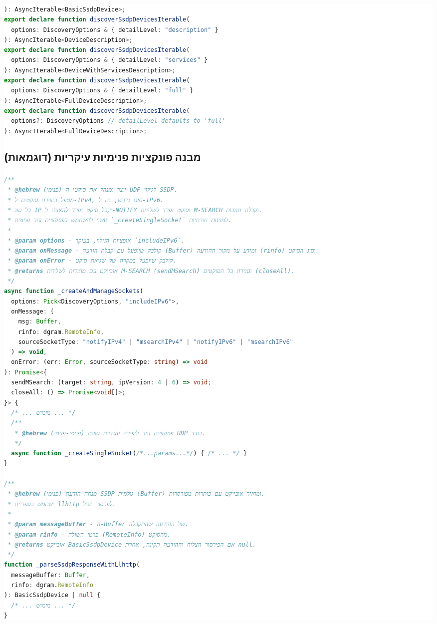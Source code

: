 ```typescript
): AsyncIterable<BasicSsdpDevice>;
export declare function discoverSsdpDevicesIterable(
  options: DiscoveryOptions & { detailLevel: "description" }
): AsyncIterable<DeviceDescription>;
export declare function discoverSsdpDevicesIterable(
  options: DiscoveryOptions & { detailLevel: "services" }
): AsyncIterable<DeviceWithServicesDescription>;
export declare function discoverSsdpDevicesIterable(
  options: DiscoveryOptions & { detailLevel: "full" }
): AsyncIterable<FullDeviceDescription>;
export declare function discoverSsdpDevicesIterable(
  options?: DiscoveryOptions // detailLevel defaults to 'full'
): AsyncIterable<FullDeviceDescription>;
```

## מבנה פונקציות פנימיות עיקריות (דוגמאות)

```typescript
/**
 * @hebrew (פנימי) יוצר ומנהל את סוקטי ה-UDP לגילוי SSDP.
 * מטפל ביצירת סוקטים ל-IPv4, ואם נדרש, גם ל-IPv6.
 * כל סוג IP יקבל סוקט נפרד להאזנה ל-NOTIFY וסוקט נפרד לשליחת M-SEARCH וקבלת תגובות.
 * עשוי להשתמש בפונקציית עזר פנימית `_createSingleSocket` למניעת חזרתיות.
 *
 * @param options - אופציות הגילוי, בעיקר `includeIPv6`.
 * @param onMessage - קולבק שיופעל עם קבלת הודעה (Buffer) ומידע על מקור ההודעה (rinfo) וסוג הסוקט.
 * @param onError - קולבק שיופעל במקרה של שגיאת סוקט.
 * @returns אובייקט עם מתודות לשליחת M-SEARCH (sendMSearch) וסגירת כל הסוקטים (closeAll).
 */
async function _createAndManageSockets(
  options: Pick<DiscoveryOptions, "includeIPv6">,
  onMessage: (
    msg: Buffer,
    rinfo: dgram.RemoteInfo,
    sourceSocketType: "notifyIPv4" | "msearchIPv4" | "notifyIPv6" | "msearchIPv6"
  ) => void,
  onError: (err: Error, sourceSocketType: string) => void
): Promise<{
  sendMSearch: (target: string, ipVersion: 4 | 6) => void;
  closeAll: () => Promise<void[]>;
}> {
  /* ... מימוש ... */
  /**
   * @hebrew (פנימי-פנימי) פונקציית עזר ליצירה והגדרת סוקט UDP בודד.
   */
  async function _createSingleSocket(/*...params...*/) { /* ... */ }
}

/**
 * @hebrew (פנימי) מנתח הודעת SSDP גולמית (Buffer) ומחזיר אובייקט עם כותרות מפורסרות.
 * ישתמש בספריית llhttp לפרסור יעיל.
 *
 * @param messageBuffer - ה-Buffer של ההודעה שהתקבלה.
 * @param rinfo - פרטי השולח (RemoteInfo) מהסוקט.
 * @returns אובייקט BasicSsdpDevice אם הפירסור הצליח וההודעה תקינה, אחרת null.
 */
function _parseSsdpResponseWithLlhttp(
  messageBuffer: Buffer,
  rinfo: dgram.RemoteInfo
): BasicSsdpDevice | null {
  /* ... מימוש ... */
}

```